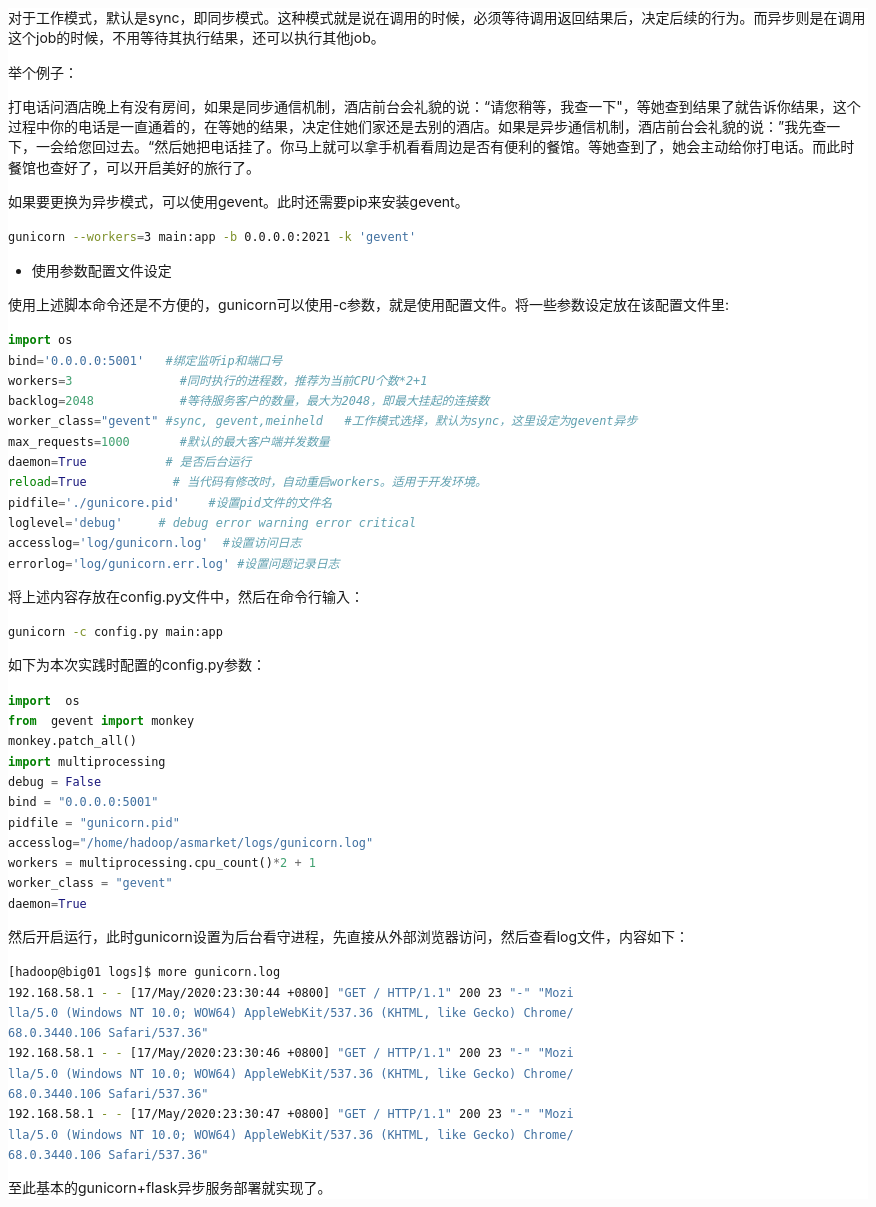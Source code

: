 对于工作模式，默认是sync，即同步模式。这种模式就是说在调用的时候，必须等待调用返回结果后，决定后续的行为。而异步则是在调用这个job的时候，不用等待其执行结果，还可以执行其他job。

举个例子：

打电话问酒店晚上有没有房间，如果是同步通信机制，酒店前台会礼貌的说：“请您稍等，我查一下"，等她查到结果了就告诉你结果，这个过程中你的电话是一直通着的，在等她的结果，决定住她们家还是去别的酒店。如果是异步通信机制，酒店前台会礼貌的说：”我先查一下，一会给您回过去。“然后她把电话挂了。你马上就可以拿手机看看周边是否有便利的餐馆。等她查到了，她会主动给你打电话。而此时餐馆也查好了，可以开启美好的旅行了。

如果要更换为异步模式，可以使用gevent。此时还需要pip来安装gevent。
```bash
gunicorn --workers=3 main:app -b 0.0.0.0:2021 -k 'gevent'
```
- 使用参数配置文件设定

使用上述脚本命令还是不方便的，gunicorn可以使用-c参数，就是使用配置文件。将一些参数设定放在该配置文件里:
```python
import os
bind='0.0.0.0:5001'   #绑定监听ip和端口号
workers=3               #同时执行的进程数，推荐为当前CPU个数*2+1
backlog=2048            #等待服务客户的数量，最大为2048，即最大挂起的连接数
worker_class="gevent" #sync, gevent,meinheld   #工作模式选择，默认为sync，这里设定为gevent异步
max_requests=1000       #默认的最大客户端并发数量
daemon=True           # 是否后台运行
reload=True            # 当代码有修改时，自动重启workers。适用于开发环境。
pidfile='./gunicore.pid'    #设置pid文件的文件名
loglevel='debug'     # debug error warning error critical
accesslog='log/gunicorn.log'  #设置访问日志
errorlog='log/gunicorn.err.log' #设置问题记录日志
```
将上述内容存放在config.py文件中，然后在命令行输入：
```bash
gunicorn -c config.py main:app
```
如下为本次实践时配置的config.py参数：
```python
import  os
from  gevent import monkey
monkey.patch_all()
import multiprocessing
debug = False
bind = "0.0.0.0:5001"
pidfile = "gunicorn.pid"
accesslog="/home/hadoop/asmarket/logs/gunicorn.log"
workers = multiprocessing.cpu_count()*2 + 1
worker_class = "gevent"
daemon=True
```
然后开启运行，此时gunicorn设置为后台看守进程，先直接从外部浏览器访问，然后查看log文件，内容如下：
```bash
[hadoop@big01 logs]$ more gunicorn.log 
192.168.58.1 - - [17/May/2020:23:30:44 +0800] "GET / HTTP/1.1" 200 23 "-" "Mozi
lla/5.0 (Windows NT 10.0; WOW64) AppleWebKit/537.36 (KHTML, like Gecko) Chrome/
68.0.3440.106 Safari/537.36"
192.168.58.1 - - [17/May/2020:23:30:46 +0800] "GET / HTTP/1.1" 200 23 "-" "Mozi
lla/5.0 (Windows NT 10.0; WOW64) AppleWebKit/537.36 (KHTML, like Gecko) Chrome/
68.0.3440.106 Safari/537.36"
192.168.58.1 - - [17/May/2020:23:30:47 +0800] "GET / HTTP/1.1" 200 23 "-" "Mozi
lla/5.0 (Windows NT 10.0; WOW64) AppleWebKit/537.36 (KHTML, like Gecko) Chrome/
68.0.3440.106 Safari/537.36"
```
至此基本的gunicorn+flask异步服务部署就实现了。
